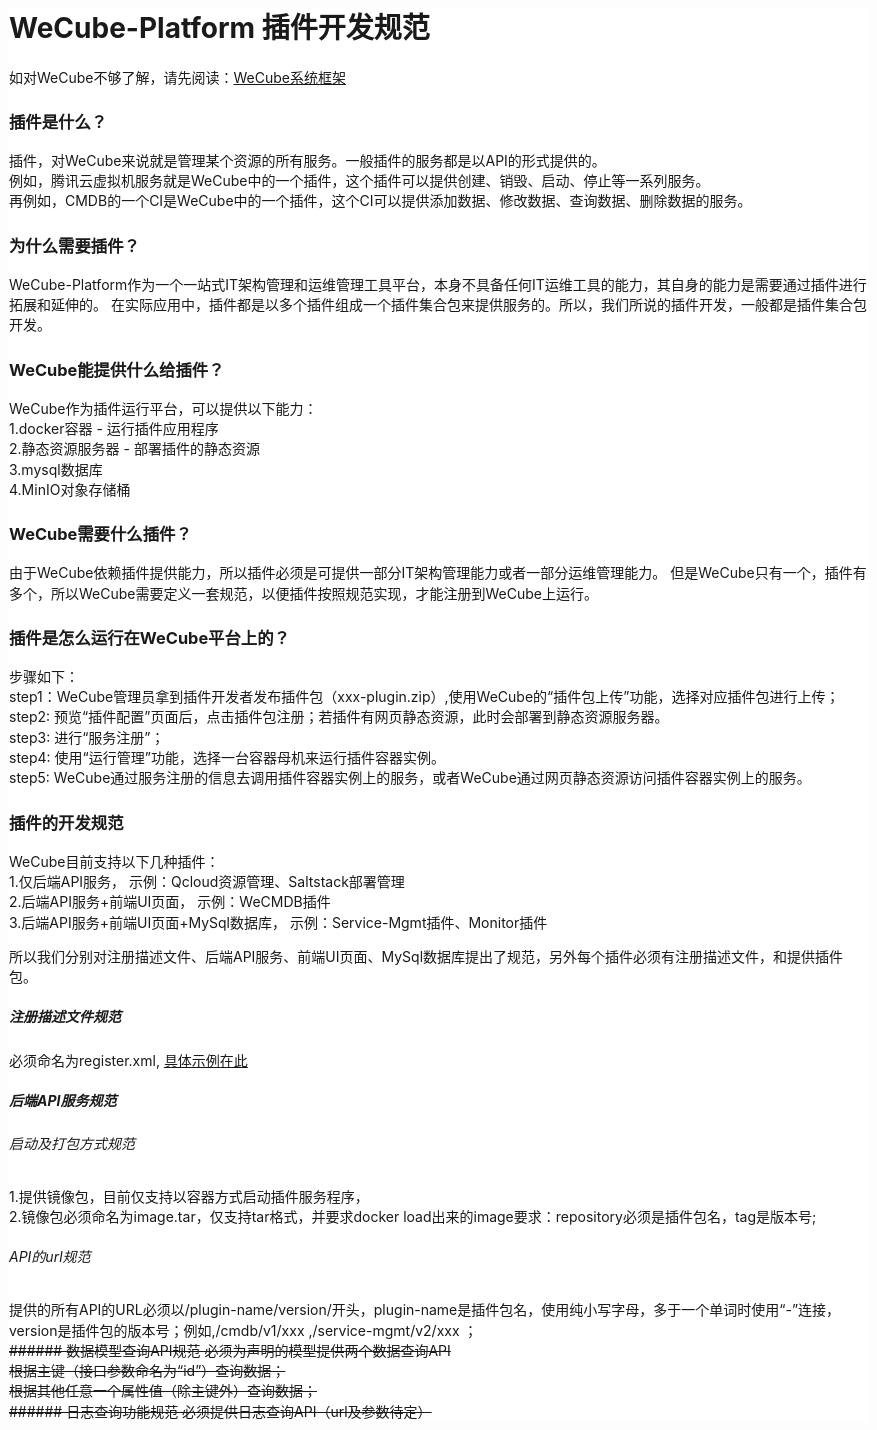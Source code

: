 # WeCube-Platform 插件开发规范

如对WeCube不够了解，请先阅读：[WeCube系统框架](https://blog.csdn.net/weixin_41547131/article/details/100620479)

### 插件是什么？
插件，对WeCube来说就是管理某个资源的所有服务。一般插件的服务都是以API的形式提供的。     
例如，腾讯云虚拟机服务就是WeCube中的一个插件，这个插件可以提供创建、销毁、启动、停止等一系列服务。     
再例如，CMDB的一个CI是WeCube中的一个插件，这个CI可以提供添加数据、修改数据、查询数据、删除数据的服务。

### 为什么需要插件？
WeCube-Platform作为一个一站式IT架构管理和运维管理工具平台，本身不具备任何IT运维工具的能力，其自身的能力是需要通过插件进行拓展和延伸的。
在实际应用中，插件都是以多个插件组成一个插件集合包来提供服务的。所以，我们所说的插件开发，一般都是插件集合包开发。

### WeCube能提供什么给插件？
WeCube作为插件运行平台，可以提供以下能力：  
1.docker容器 - 运行插件应用程序  
2.静态资源服务器 - 部署插件的静态资源  
3.mysql数据库  
4.MinIO对象存储桶  

### WeCube需要什么插件？
由于WeCube依赖插件提供能力，所以插件必须是可提供一部分IT架构管理能力或者一部分运维管理能力。
但是WeCube只有一个，插件有多个，所以WeCube需要定义一套规范，以便插件按照规范实现，才能注册到WeCube上运行。

### 插件是怎么运行在WeCube平台上的？  
步骤如下：  
step1：WeCube管理员拿到插件开发者发布插件包（xxx-plugin.zip）,使用WeCube的“插件包上传”功能，选择对应插件包进行上传；  
step2: 预览“插件配置”页面后，点击插件包注册；若插件有网页静态资源，此时会部署到静态资源服务器。  
step3: 进行“服务注册”；  
step4: 使用“运行管理”功能，选择一台容器母机来运行插件容器实例。  
step5: WeCube通过服务注册的信息去调用插件容器实例上的服务，或者WeCube通过网页静态资源访问插件容器实例上的服务。

### 插件的开发规范 
WeCube目前支持以下几种插件：  
1.仅后端API服务， 示例：Qcloud资源管理、Saltstack部署管理  
2.后端API服务+前端UI页面， 示例：WeCMDB插件  
3.后端API服务+前端UI页面+MySql数据库， 示例：Service-Mgmt插件、Monitor插件  

所以我们分别对注册描述文件、后端API服务、前端UI页面、MySql数据库提出了规范，另外每个插件必须有注册描述文件，和提供插件包。

##### 注册描述文件规范
必须命名为register.xml, [具体示例在此](https://github.com/WeBankPartners/wecube-platform/blob/master/wecube-wiki/docs/developer/wecube_developer_package_XML_guide.md)  

##### 后端API服务规范
###### 启动及打包方式规范 
1.提供镜像包，目前仅支持以容器方式启动插件服务程序，  
2.镜像包必须命名为image.tar，仅支持tar格式，并要求docker load出来的image要求：repository必须是插件包名，tag是版本号;  
###### API的url规范
提供的所有API的URL必须以/plugin-name/version/开头，plugin-name是插件包名，使用纯小写字母，多于一个单词时使用“-”连接，version是插件包的版本号；例如,/cmdb/v1/xxx ,/service-mgmt/v2/xxx ；  
~~###### 数据模型查询API规范
必须为声明的模型提供两个数据查询API    
    根据主键（接口参数命名为“id”）查询数据；  
    根据其他任意一个属性值（除主键外）查询数据；~~  
~~###### 日志查询功能规范
必须提供日志查询API（url及参数待定）~~  
